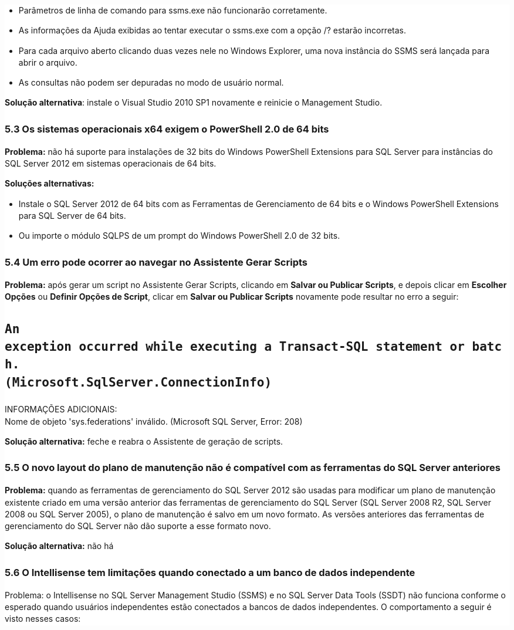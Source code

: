 -   Parâmetros de linha de comando para ssms.exe não funcionarão corretamente.  
  
-   As informações da Ajuda exibidas ao tentar executar o ssms.exe com a opção /? estarão incorretas.  
  
-   Para cada arquivo aberto clicando duas vezes nele no Windows Explorer, uma nova instância do SSMS será lançada para abrir o arquivo.  
  
-   As consultas não podem ser depuradas no modo de usuário normal.  
  
**Solução alternativa**: instale o Visual Studio 2010 SP1 novamente e reinicie o Management Studio.  
  
### <a name="53-x64-operating-systems-require-64-bit-powershell-20"></a>5.3 Os sistemas operacionais x64 exigem o PowerShell 2.0 de 64 bits  
**Problema:** não há suporte para instalações de 32 bits do Windows PowerShell Extensions para SQL Server para instâncias do SQL Server 2012 em sistemas operacionais de 64 bits.  
  
**Soluções alternativas:**  
  
-   Instale o SQL Server 2012 de 64 bits com as Ferramentas de Gerenciamento de 64 bits e o Windows PowerShell Extensions para SQL Server de 64 bits.  
  
-   Ou importe o módulo SQLPS de um prompt do Windows PowerShell 2.0 de 32 bits.  
  
### <a name="54-an-error-might-occur-when-navigating-in-the-generate-script-wizard"></a>5.4 Um erro pode ocorrer ao navegar no Assistente Gerar Scripts  
**Problema:** após gerar um script no Assistente Gerar Scripts, clicando em **Salvar ou Publicar Scripts**, e depois clicar em **Escolher Opções** ou **Definir Opções de Script**, clicar em **Salvar ou Publicar Scripts** novamente pode resultar no erro a seguir:  
  
<a name="prean-exception-occurred-while-executing-a-transact-sql-statement-or-batch-microsoftsqlserverconnectioninfo"></a><pre>An exception occurred while executing a Transact-SQL statement or batch. (Microsoft.SqlServer.ConnectionInfo)  
------------------------------  
INFORMAÇÕES ADICIONAIS:  
Nome de objeto 'sys.federations' inválido. (Microsoft SQL Server, Error: 208)</pre>  
  
**Solução alternativa:** feche e reabra o Assistente de geração de scripts.  
  
### <a name="55-new-maintenance-plan-layout-not-compatible-with-earlier-sql-server-tools"></a>5.5 O novo layout do plano de manutenção não é compatível com as ferramentas do SQL Server anteriores  
**Problema:** quando as ferramentas de gerenciamento do SQL Server 2012 são usadas para modificar um plano de manutenção existente criado em uma versão anterior das ferramentas de gerenciamento do SQL Server (SQL Server 2008 R2, SQL Server 2008 ou SQL Server 2005), o plano de manutenção é salvo em um novo formato. As versões anteriores das ferramentas de gerenciamento do SQL Server não dão suporte a esse formato novo.  
  
**Solução alternativa:** não há  
  
### <a name="56-intellisense-has-limitations-when-logged-in-to-a-contained-database"></a>5.6 O Intellisense tem limitações quando conectado a um banco de dados independente  
Problema: o Intellisense no SQL Server Management Studio (SSMS) e no SQL Server Data Tools (SSDT) não funciona conforme o esperado quando usuários independentes estão conectados a bancos de dados independentes. O comportamento a seguir é visto nesses casos:  
  